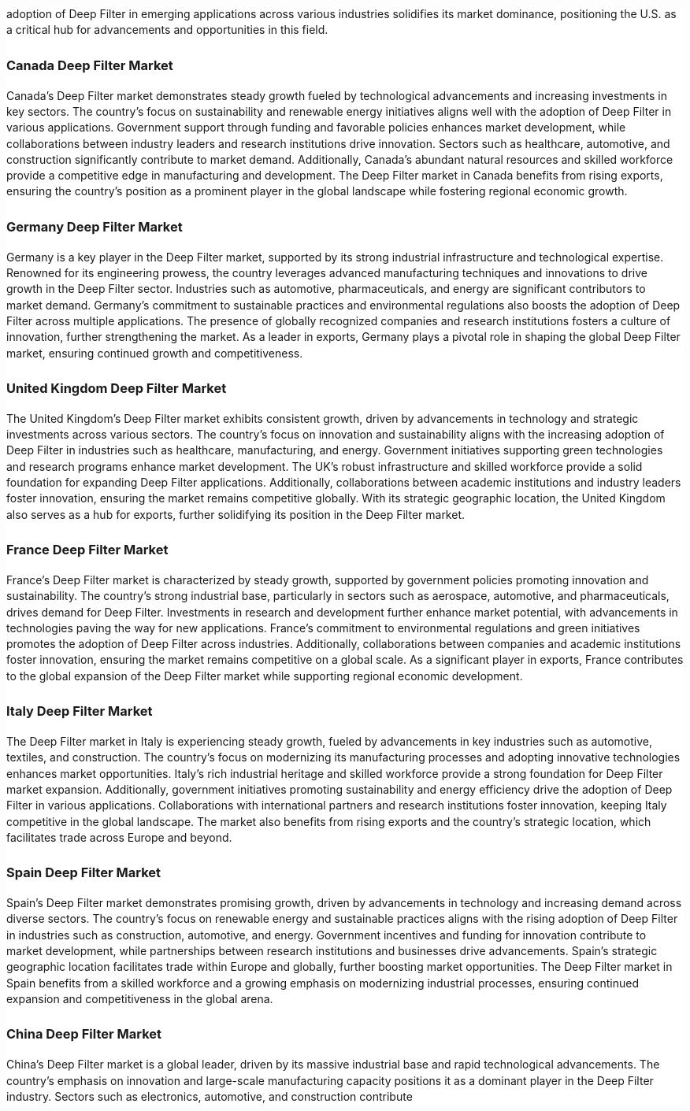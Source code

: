 adoption of Deep Filter in emerging applications across various industries solidifies its market dominance, positioning the U.S. as a critical hub for advancements and opportunities in this field.</p><h3>Canada Deep Filter Market</h3><p>Canada&rsquo;s Deep Filter market demonstrates steady growth fueled by technological advancements and increasing investments in key sectors. The country&rsquo;s focus on sustainability and renewable energy initiatives aligns well with the adoption of Deep Filter in various applications. Government support through funding and favorable policies enhances market development, while collaborations between industry leaders and research institutions drive innovation. Sectors such as healthcare, automotive, and construction significantly contribute to market demand. Additionally, Canada&rsquo;s abundant natural resources and skilled workforce provide a competitive edge in manufacturing and development. The Deep Filter market in Canada benefits from rising exports, ensuring the country&rsquo;s position as a prominent player in the global landscape while fostering regional economic growth.</p><h3>Germany Deep Filter Market</h3><p>Germany is a key player in the Deep Filter market, supported by its strong industrial infrastructure and technological expertise. Renowned for its engineering prowess, the country leverages advanced manufacturing techniques and innovations to drive growth in the Deep Filter sector. Industries such as automotive, pharmaceuticals, and energy are significant contributors to market demand. Germany&rsquo;s commitment to sustainable practices and environmental regulations also boosts the adoption of Deep Filter across multiple applications. The presence of globally recognized companies and research institutions fosters a culture of innovation, further strengthening the market. As a leader in exports, Germany plays a pivotal role in shaping the global Deep Filter market, ensuring continued growth and competitiveness.</p><h3>United Kingdom Deep Filter Market</h3><p>The United Kingdom&rsquo;s Deep Filter market exhibits consistent growth, driven by advancements in technology and strategic investments across various sectors. The country&rsquo;s focus on innovation and sustainability aligns with the increasing adoption of Deep Filter in industries such as healthcare, manufacturing, and energy. Government initiatives supporting green technologies and research programs enhance market development. The UK&rsquo;s robust infrastructure and skilled workforce provide a solid foundation for expanding Deep Filter applications. Additionally, collaborations between academic institutions and industry leaders foster innovation, ensuring the market remains competitive globally. With its strategic geographic location, the United Kingdom also serves as a hub for exports, further solidifying its position in the Deep Filter market.</p><h3>France Deep Filter Market</h3><p>France&rsquo;s Deep Filter market is characterized by steady growth, supported by government policies promoting innovation and sustainability. The country&rsquo;s strong industrial base, particularly in sectors such as aerospace, automotive, and pharmaceuticals, drives demand for Deep Filter. Investments in research and development further enhance market potential, with advancements in technologies paving the way for new applications. France&rsquo;s commitment to environmental regulations and green initiatives promotes the adoption of Deep Filter across industries. Additionally, collaborations between companies and academic institutions foster innovation, ensuring the market remains competitive on a global scale. As a significant player in exports, France contributes to the global expansion of the Deep Filter market while supporting regional economic development.</p><h3>Italy Deep Filter Market</h3><p>The Deep Filter market in Italy is experiencing steady growth, fueled by advancements in key industries such as automotive, textiles, and construction. The country&rsquo;s focus on modernizing its manufacturing processes and adopting innovative technologies enhances market opportunities. Italy&rsquo;s rich industrial heritage and skilled workforce provide a strong foundation for Deep Filter market expansion. Additionally, government initiatives promoting sustainability and energy efficiency drive the adoption of Deep Filter in various applications. Collaborations with international partners and research institutions foster innovation, keeping Italy competitive in the global landscape. The market also benefits from rising exports and the country&rsquo;s strategic location, which facilitates trade across Europe and beyond.</p><h3>Spain Deep Filter Market</h3><p>Spain&rsquo;s Deep Filter market demonstrates promising growth, driven by advancements in technology and increasing demand across diverse sectors. The country&rsquo;s focus on renewable energy and sustainable practices aligns with the rising adoption of Deep Filter in industries such as construction, automotive, and energy. Government incentives and funding for innovation contribute to market development, while partnerships between research institutions and businesses drive advancements. Spain&rsquo;s strategic geographic location facilitates trade within Europe and globally, further boosting market opportunities. The Deep Filter market in Spain benefits from a skilled workforce and a growing emphasis on modernizing industrial processes, ensuring continued expansion and competitiveness in the global arena.</p><h3>China Deep Filter Market</h3><p>China&rsquo;s Deep Filter market is a global leader, driven by its massive industrial base and rapid technological advancements. The country&rsquo;s emphasis on innovation and large-scale manufacturing capacity positions it as a dominant player in the Deep Filter industry. Sectors such as electronics, automotive, and construction contribute